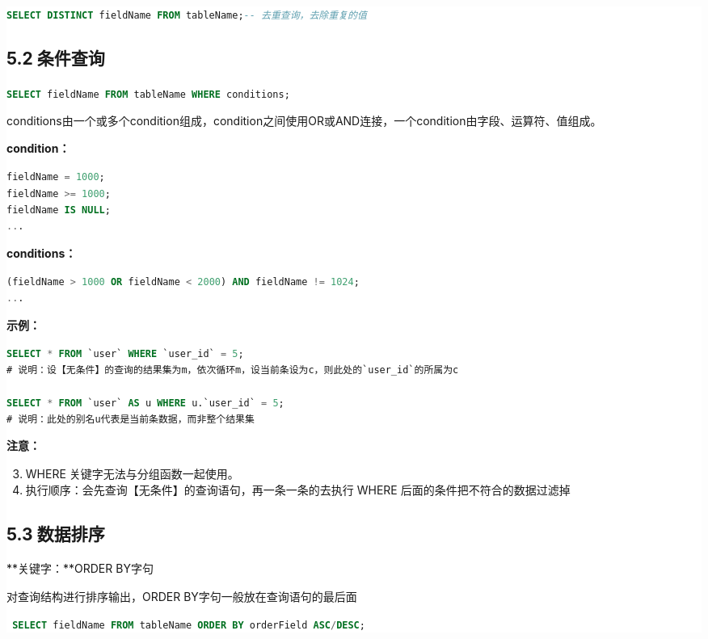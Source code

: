 ```sql
SELECT DISTINCT fieldName FROM tableName;-- 去重查询，去除重复的值
```




## 5.2 条件查询

```sql
SELECT fieldName FROM tableName WHERE conditions;
```

conditions由一个或多个condition组成，condition之间使用OR或AND连接，一个condition由字段、运算符、值组成。



**condition：**

```sql
fieldName = 1000;
fieldName >= 1000;
fieldName IS NULL;
...
```

**conditions：**

```sql
(fieldName > 1000 OR fieldName < 2000) AND fieldName != 1024;
...
```



**示例：**

```sql
SELECT * FROM `user` WHERE `user_id` = 5;
# 说明：设【无条件】的查询的结果集为m，依次循环m，设当前条设为c，则此处的`user_id`的所属为c
 
SELECT * FROM `user` AS u WHERE u.`user_id` = 5;
# 说明：此处的别名u代表是当前条数据，而非整个结果集
```



**注意：**

3. WHERE 关键字无法与分组函数一起使用。
2. 执行顺序：会先查询【无条件】的查询语句，再一条一条的去执行 WHERE 后面的条件把不符合的数据过滤掉



## 5.3 数据排序

**关键字：**ORDER BY字句

对查询结构进行排序输出，ORDER BY字句一般放在查询语句的最后面

```sql
 SELECT fieldName FROM tableName ORDER BY orderField ASC/DESC;
```
